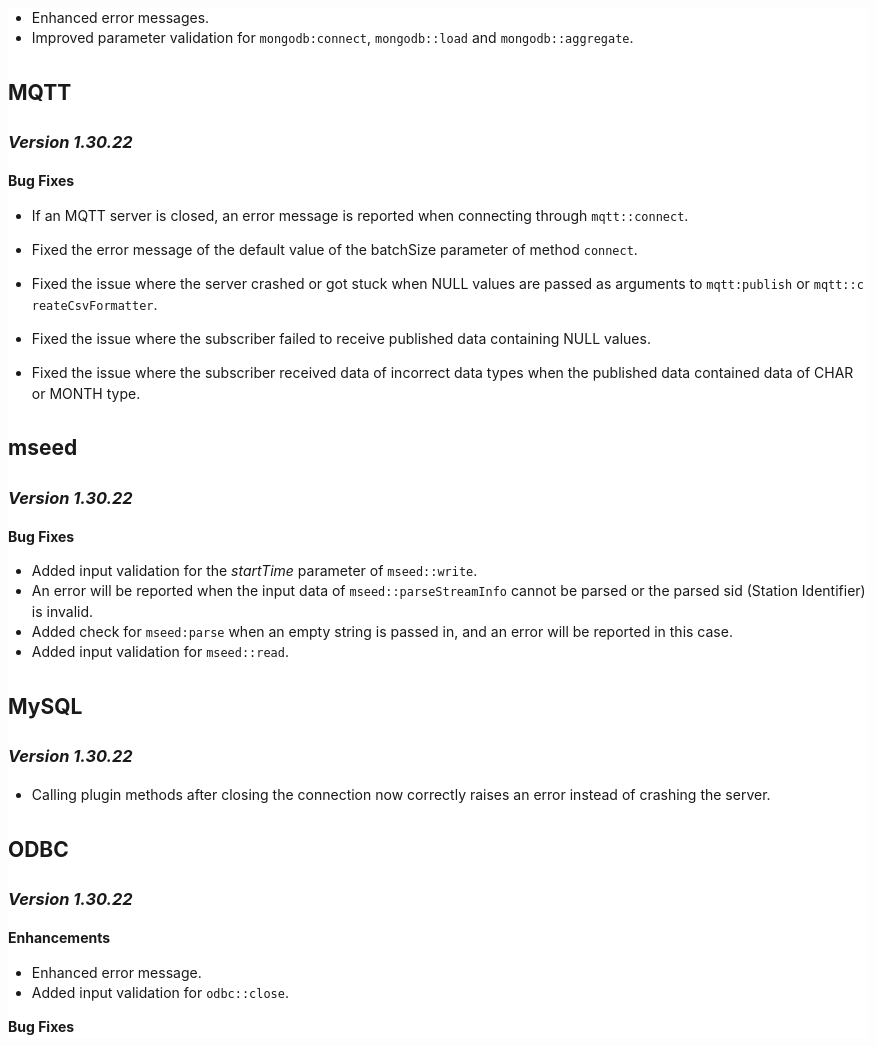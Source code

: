 - Enhanced error messages.
- Improved parameter validation for `mongodb:connect`, `mongodb::load` and `mongodb::aggregate`.

## MQTT

### *Version 1.30.22*  

**Bug Fixes**

- If an MQTT server is closed, an error message is reported when connecting through `mqtt::connect`.

- Fixed the error message of the default value of the batchSize parameter of method `connect`.

- Fixed the issue where the server crashed or got stuck when NULL values are passed as arguments to `mqtt:publish` or `mqtt::createCsvFormatter`.

- Fixed the issue where the subscriber failed to receive published data containing NULL values.

- Fixed the issue where the subscriber received data of incorrect data types when the published data contained data of CHAR or MONTH type.

## mseed

### *Version 1.30.22*  

**Bug Fixes**

- Added input validation for the *startTime* parameter of `mseed::write`.
- An error will be reported when the input data of `mseed::parseStreamInfo` cannot be parsed or the parsed sid (Station Identifier) is invalid.
- Added check for `mseed:parse` when an empty string is passed in, and an error will be reported in this case.
- Added input validation for `mseed::read`.

## MySQL

### *Version 1.30.22*  

- Calling plugin methods after closing the connection now correctly raises an error instead of crashing the server.

## ODBC

### *Version 1.30.22*  

**Enhancements**

- Enhanced error message.
- Added input validation for `odbc::close`.  

**Bug Fixes**
